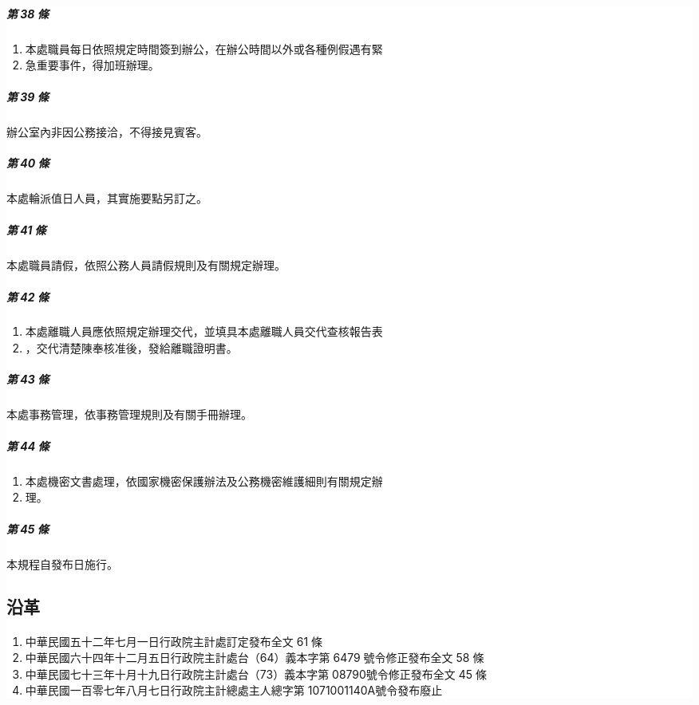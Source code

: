 ##### 第 38 條
1. 本處職員每日依照規定時間簽到辦公，在辦公時間以外或各種例假遇有緊
1. 急重要事件，得加班辦理。　　　　　　　　　　　　　　

##### 第 39 條
辦公室內非因公務接洽，不得接見賓客。　　　　　　　　　　

##### 第 40 條
本處輪派值日人員，其實施要點另訂之。　　　　　　　　　　

##### 第 41 條
本處職員請假，依照公務人員請假規則及有關規定辦理。　　　

##### 第 42 條
1. 本處離職人員應依照規定辦理交代，並填具本處離職人員交代查核報告表
1. ，交代清楚陳奉核准後，發給離職證明書。　　　　　　　

##### 第 43 條
本處事務管理，依事務管理規則及有關手冊辦理。　　　　　　

##### 第 44 條
1. 本處機密文書處理，依國家機密保護辦法及公務機密維護細則有關規定辦
1. 理。　　　　　　　　　　　　　　　　　　　　　　　　

##### 第 45 條
本規程自發布日施行。　　　　　　　　　　　　　　　　　　

## 沿革
1. 中華民國五十二年七月一日行政院主計處訂定發布全文 61 條
1. 中華民國六十四年十二月五日行政院主計處台（64）義本字第 6479 號令修正發布全文 58 條
1. 中華民國七十三年十月十九日行政院主計處台（73）義本字第 08790號令修正發布全文 45 條
1. 中華民國一百零七年八月七日行政院主計總處主人總字第 1071001140A號令發布廢止
